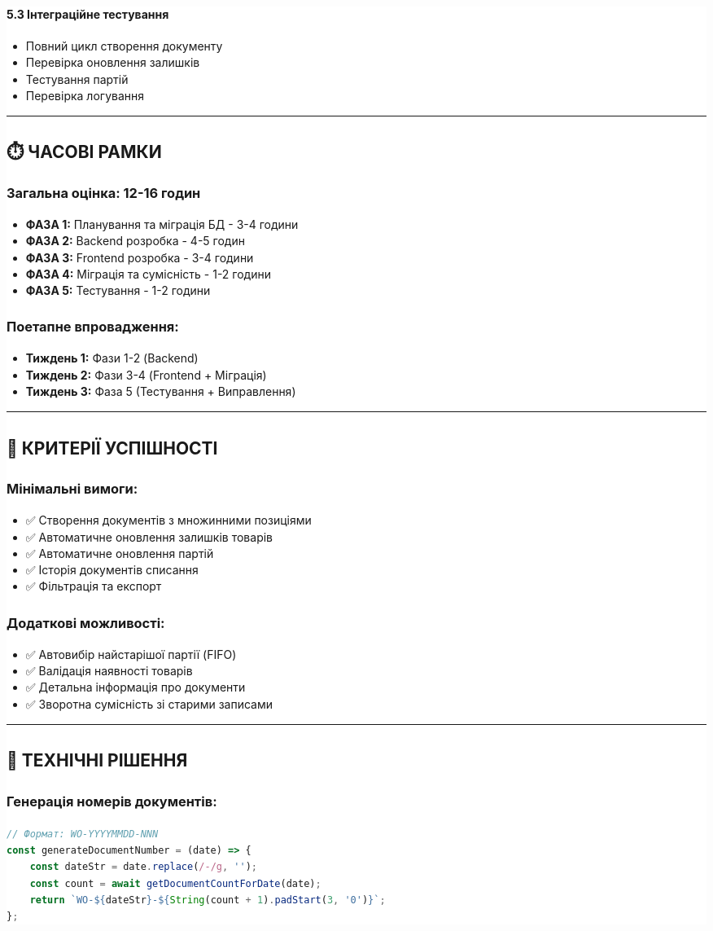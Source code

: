 #### **5.3 Інтеграційне тестування**
- Повний цикл створення документу
- Перевірка оновлення залишків
- Тестування партій
- Перевірка логування

---

## ⏱️ **ЧАСОВІ РАМКИ**

### **Загальна оцінка: 12-16 годин**

- **ФАЗА 1:** Планування та міграція БД - 3-4 години
- **ФАЗА 2:** Backend розробка - 4-5 годин
- **ФАЗА 3:** Frontend розробка - 3-4 години
- **ФАЗА 4:** Міграція та сумісність - 1-2 години
- **ФАЗА 5:** Тестування - 1-2 години

### **Поетапне впровадження:**
- **Тиждень 1:** Фази 1-2 (Backend)
- **Тиждень 2:** Фази 3-4 (Frontend + Міграція)
- **Тиждень 3:** Фаза 5 (Тестування + Виправлення)

---

## 🎯 **КРИТЕРІЇ УСПІШНОСТІ**

### **Мінімальні вимоги:**
- ✅ Створення документів з множинними позиціями
- ✅ Автоматичне оновлення залишків товарів
- ✅ Автоматичне оновлення партій
- ✅ Історія документів списання
- ✅ Фільтрація та експорт

### **Додаткові можливості:**
- ✅ Автовибір найстарішої партії (FIFO)
- ✅ Валідація наявності товарів
- ✅ Детальна інформація про документи
- ✅ Зворотна сумісність зі старими записами

---

## 🔧 **ТЕХНІЧНІ РІШЕННЯ**

### **Генерація номерів документів:**
```javascript
// Формат: WO-YYYYMMDD-NNN
const generateDocumentNumber = (date) => {
    const dateStr = date.replace(/-/g, '');
    const count = await getDocumentCountForDate(date);
    return `WO-${dateStr}-${String(count + 1).padStart(3, '0')}`;
};
```
